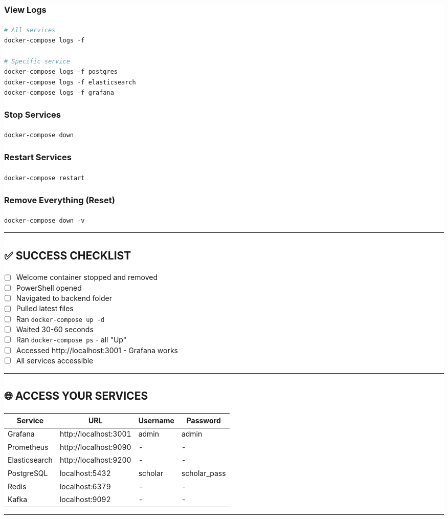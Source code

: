 ### View Logs
```powershell
# All services
docker-compose logs -f

# Specific service
docker-compose logs -f postgres
docker-compose logs -f elasticsearch
docker-compose logs -f grafana
```

### Stop Services
```powershell
docker-compose down
```

### Restart Services
```powershell
docker-compose restart
```

### Remove Everything (Reset)
```powershell
docker-compose down -v
```

---

## ✅ SUCCESS CHECKLIST

- [ ] Welcome container stopped and removed
- [ ] PowerShell opened
- [ ] Navigated to backend folder
- [ ] Pulled latest files
- [ ] Ran `docker-compose up -d`
- [ ] Waited 30-60 seconds
- [ ] Ran `docker-compose ps` - all "Up"
- [ ] Accessed http://localhost:3001 - Grafana works
- [ ] All services accessible

---

## 🌐 ACCESS YOUR SERVICES

| Service | URL | Username | Password |
|---------|-----|----------|----------|
| Grafana | http://localhost:3001 | admin | admin |
| Prometheus | http://localhost:9090 | - | - |
| Elasticsearch | http://localhost:9200 | - | - |
| PostgreSQL | localhost:5432 | scholar | scholar_pass |
| Redis | localhost:6379 | - | - |
| Kafka | localhost:9092 | - | - |

---